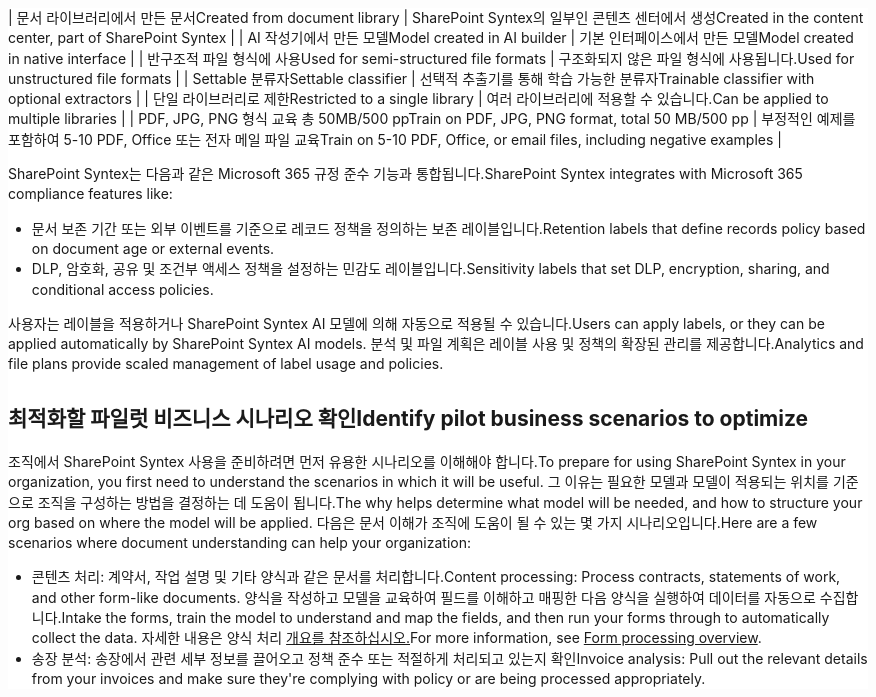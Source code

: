 | <span data-ttu-id="ba0da-142">문서 라이브러리에서 만든 문서</span><span class="sxs-lookup"><span data-stu-id="ba0da-142">Created from document library</span></span> | <span data-ttu-id="ba0da-143">SharePoint Syntex의 일부인 콘텐츠 센터에서 생성</span><span class="sxs-lookup"><span data-stu-id="ba0da-143">Created in the content center, part of SharePoint Syntex</span></span> |
| <span data-ttu-id="ba0da-144">AI 작성기에서 만든 모델</span><span class="sxs-lookup"><span data-stu-id="ba0da-144">Model created in AI builder</span></span> | <span data-ttu-id="ba0da-145">기본 인터페이스에서 만든 모델</span><span class="sxs-lookup"><span data-stu-id="ba0da-145">Model created in native interface</span></span> |
| <span data-ttu-id="ba0da-146">반구조적 파일 형식에 사용</span><span class="sxs-lookup"><span data-stu-id="ba0da-146">Used for semi-structured file formats</span></span> | <span data-ttu-id="ba0da-147">구조화되지 않은 파일 형식에 사용됩니다.</span><span class="sxs-lookup"><span data-stu-id="ba0da-147">Used for unstructured file formats</span></span> |
| <span data-ttu-id="ba0da-148">Settable 분류자</span><span class="sxs-lookup"><span data-stu-id="ba0da-148">Settable classifier</span></span> | <span data-ttu-id="ba0da-149">선택적 추출기를 통해 학습 가능한 분류자</span><span class="sxs-lookup"><span data-stu-id="ba0da-149">Trainable classifier with optional extractors</span></span> |
| <span data-ttu-id="ba0da-150">단일 라이브러리로 제한</span><span class="sxs-lookup"><span data-stu-id="ba0da-150">Restricted to a single library</span></span> | <span data-ttu-id="ba0da-151">여러 라이브러리에 적용할 수 있습니다.</span><span class="sxs-lookup"><span data-stu-id="ba0da-151">Can be applied to multiple libraries</span></span> |
| <span data-ttu-id="ba0da-152">PDF, JPG, PNG 형식 교육 총 50MB/500 pp</span><span class="sxs-lookup"><span data-stu-id="ba0da-152">Train on PDF, JPG, PNG format, total 50 MB/500 pp</span></span> | <span data-ttu-id="ba0da-153">부정적인 예제를 포함하여 5-10 PDF, Office 또는 전자 메일 파일 교육</span><span class="sxs-lookup"><span data-stu-id="ba0da-153">Train on 5-10 PDF, Office, or email files, including negative examples</span></span> |

<span data-ttu-id="ba0da-154">SharePoint Syntex는 다음과 같은 Microsoft 365 규정 준수 기능과 통합됩니다.</span><span class="sxs-lookup"><span data-stu-id="ba0da-154">SharePoint Syntex integrates with Microsoft 365 compliance features like:</span></span>

- <span data-ttu-id="ba0da-155">문서 보존 기간 또는 외부 이벤트를 기준으로 레코드 정책을 정의하는 보존 레이블입니다.</span><span class="sxs-lookup"><span data-stu-id="ba0da-155">Retention labels that define records policy based on document age or external events.</span></span>
- <span data-ttu-id="ba0da-156">DLP, 암호화, 공유 및 조건부 액세스 정책을 설정하는 민감도 레이블입니다.</span><span class="sxs-lookup"><span data-stu-id="ba0da-156">Sensitivity labels that set DLP, encryption, sharing, and conditional access policies.</span></span>

<span data-ttu-id="ba0da-157">사용자는 레이블을 적용하거나 SharePoint Syntex AI 모델에 의해 자동으로 적용될 수 있습니다.</span><span class="sxs-lookup"><span data-stu-id="ba0da-157">Users can apply labels, or they can be applied automatically by SharePoint Syntex AI models.</span></span> <span data-ttu-id="ba0da-158">분석 및 파일 계획은 레이블 사용 및 정책의 확장된 관리를 제공합니다.</span><span class="sxs-lookup"><span data-stu-id="ba0da-158">Analytics and file plans provide scaled management of label usage and policies.</span></span>

## <a name="identify-pilot-business-scenarios-to-optimize"></a><span data-ttu-id="ba0da-159">최적화할 파일럿 비즈니스 시나리오 확인</span><span class="sxs-lookup"><span data-stu-id="ba0da-159">Identify pilot business scenarios to optimize</span></span>

<span data-ttu-id="ba0da-160">조직에서 SharePoint Syntex 사용을 준비하려면 먼저 유용한 시나리오를 이해해야 합니다.</span><span class="sxs-lookup"><span data-stu-id="ba0da-160">To prepare for using SharePoint Syntex in your organization, you first need to understand the scenarios in which it will be useful.</span></span> <span data-ttu-id="ba0da-161">그 이유는 필요한 모델과 모델이 적용되는 위치를 기준으로 조직을 구성하는 방법을 결정하는 데 도움이 됩니다.</span><span class="sxs-lookup"><span data-stu-id="ba0da-161">The why helps determine what model will be needed, and how to structure your org based on where the model will be applied.</span></span> <span data-ttu-id="ba0da-162">다음은 문서 이해가 조직에 도움이 될 수 있는 몇 가지 시나리오입니다.</span><span class="sxs-lookup"><span data-stu-id="ba0da-162">Here are a few scenarios where document understanding can help your organization:</span></span>

- <span data-ttu-id="ba0da-163">콘텐츠 처리: 계약서, 작업 설명 및 기타 양식과 같은 문서를 처리합니다.</span><span class="sxs-lookup"><span data-stu-id="ba0da-163">Content processing: Process contracts, statements of work, and other form-like documents.</span></span> <span data-ttu-id="ba0da-164">양식을 작성하고 모델을 교육하여 필드를 이해하고 매핑한 다음 양식을 실행하여 데이터를 자동으로 수집합니다.</span><span class="sxs-lookup"><span data-stu-id="ba0da-164">Intake the forms, train the model to understand and map the fields, and then run your forms through to automatically collect the data.</span></span> <span data-ttu-id="ba0da-165">자세한 내용은 양식 처리 [개요를 참조하십시오.](form-processing-overview.md)</span><span class="sxs-lookup"><span data-stu-id="ba0da-165">For more information, see [Form processing overview](form-processing-overview.md).</span></span>
- <span data-ttu-id="ba0da-166">송장 분석: 송장에서 관련 세부 정보를 끌어오고 정책 준수 또는 적절하게 처리되고 있는지 확인</span><span class="sxs-lookup"><span data-stu-id="ba0da-166">Invoice analysis: Pull out the relevant details from your invoices and make sure they're complying with policy or are being processed appropriately.</span></span>
